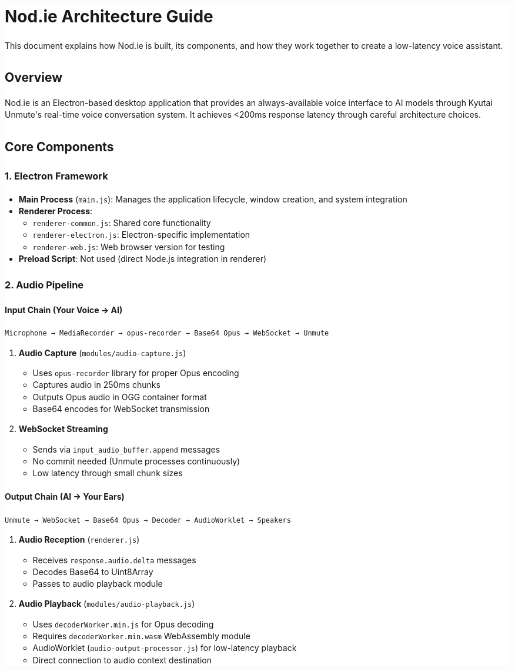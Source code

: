 # Nod.ie Architecture Guide

This document explains how Nod.ie is built, its components, and how they work together to create a low-latency voice assistant.

## Overview

Nod.ie is an Electron-based desktop application that provides an always-available voice interface to AI models through Kyutai Unmute's real-time voice conversation system. It achieves <200ms response latency through careful architecture choices.

## Core Components

### 1. Electron Framework
- **Main Process** (`main.js`): Manages the application lifecycle, window creation, and system integration
- **Renderer Process**: 
  - `renderer-common.js`: Shared core functionality
  - `renderer-electron.js`: Electron-specific implementation
  - `renderer-web.js`: Web browser version for testing
- **Preload Script**: Not used (direct Node.js integration in renderer)

### 2. Audio Pipeline

#### Input Chain (Your Voice → AI)
```
Microphone → MediaRecorder → opus-recorder → Base64 Opus → WebSocket → Unmute
```

1. **Audio Capture** (`modules/audio-capture.js`)
   - Uses `opus-recorder` library for proper Opus encoding
   - Captures audio in 250ms chunks
   - Outputs Opus audio in OGG container format
   - Base64 encodes for WebSocket transmission

2. **WebSocket Streaming**
   - Sends via `input_audio_buffer.append` messages
   - No commit needed (Unmute processes continuously)
   - Low latency through small chunk sizes

#### Output Chain (AI → Your Ears)
```
Unmute → WebSocket → Base64 Opus → Decoder → AudioWorklet → Speakers
```

1. **Audio Reception** (`renderer.js`)
   - Receives `response.audio.delta` messages
   - Decodes Base64 to Uint8Array
   - Passes to audio playback module

2. **Audio Playback** (`modules/audio-playback.js`)
   - Uses `decoderWorker.min.js` for Opus decoding
   - Requires `decoderWorker.min.wasm` WebAssembly module
   - AudioWorklet (`audio-output-processor.js`) for low-latency playback
   - Direct connection to audio context destination
